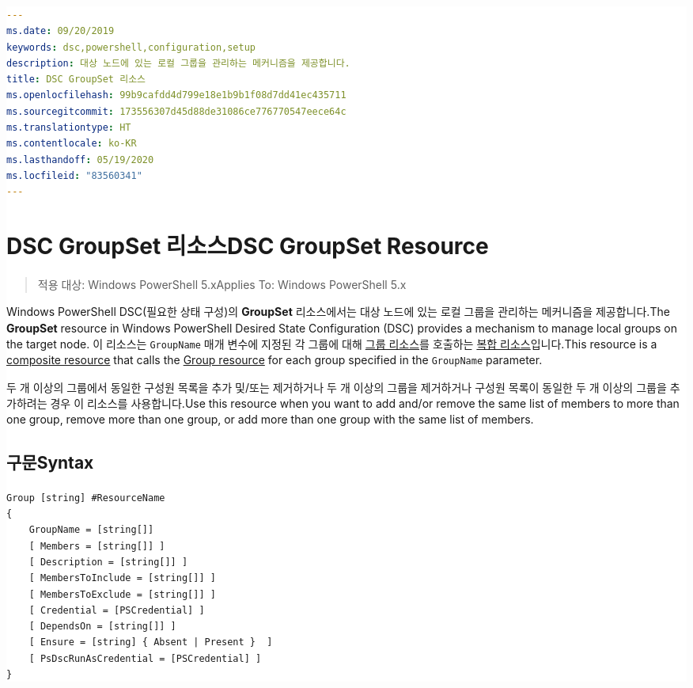 ```yaml
---
ms.date: 09/20/2019
keywords: dsc,powershell,configuration,setup
description: 대상 노드에 있는 로컬 그룹을 관리하는 메커니즘을 제공합니다.
title: DSC GroupSet 리소스
ms.openlocfilehash: 99b9cafdd4d799e18e1b9b1f08d7dd41ec435711
ms.sourcegitcommit: 173556307d45d88de31086ce776770547eece64c
ms.translationtype: HT
ms.contentlocale: ko-KR
ms.lasthandoff: 05/19/2020
ms.locfileid: "83560341"
---
```

# <a name="dsc-groupset-resource"></a><span data-ttu-id="dfe94-104">DSC GroupSet 리소스</span><span class="sxs-lookup"><span data-stu-id="dfe94-104">DSC GroupSet Resource</span></span>

> <span data-ttu-id="dfe94-105">적용 대상: Windows PowerShell 5.x</span><span class="sxs-lookup"><span data-stu-id="dfe94-105">Applies To: Windows PowerShell 5.x</span></span>

<span data-ttu-id="dfe94-106">Windows PowerShell DSC(필요한 상태 구성)의 **GroupSet** 리소스에서는 대상 노드에 있는 로컬 그룹을 관리하는 메커니즘을 제공합니다.</span><span class="sxs-lookup"><span data-stu-id="dfe94-106">The **GroupSet** resource in Windows PowerShell Desired State Configuration (DSC) provides a mechanism to manage local groups on the target node.</span></span> <span data-ttu-id="dfe94-107">이 리소스는 `GroupName` 매개 변수에 지정된 각 그룹에 대해 [그룹 리소스](groupResource.md)를 호출하는 [복합 리소스](../../../resources/authoringResourceComposite.md)입니다.</span><span class="sxs-lookup"><span data-stu-id="dfe94-107">This resource is a [composite resource](../../../resources/authoringResourceComposite.md) that calls the [Group resource](groupResource.md) for each group specified in the `GroupName` parameter.</span></span>

<span data-ttu-id="dfe94-108">두 개 이상의 그룹에서 동일한 구성원 목록을 추가 및/또는 제거하거나 두 개 이상의 그룹을 제거하거나 구성원 목록이 동일한 두 개 이상의 그룹을 추가하려는 경우 이 리소스를 사용합니다.</span><span class="sxs-lookup"><span data-stu-id="dfe94-108">Use this resource when you want to add and/or remove the same list of members to more than one group, remove more than one group, or add more than one group with the same list of members.</span></span>

## <a name="syntax"></a><span data-ttu-id="dfe94-109">구문</span><span class="sxs-lookup"><span data-stu-id="dfe94-109">Syntax</span></span>

```Syntax
Group [string] #ResourceName
{
    GroupName = [string[]]
    [ Members = [string[]] ]
    [ Description = [string[]] ]
    [ MembersToInclude = [string[]] ]
    [ MembersToExclude = [string[]] ]
    [ Credential = [PSCredential] ]
    [ DependsOn = [string[]] ]
    [ Ensure = [string] { Absent | Present }  ]
    [ PsDscRunAsCredential = [PSCredential] ]
}
```
